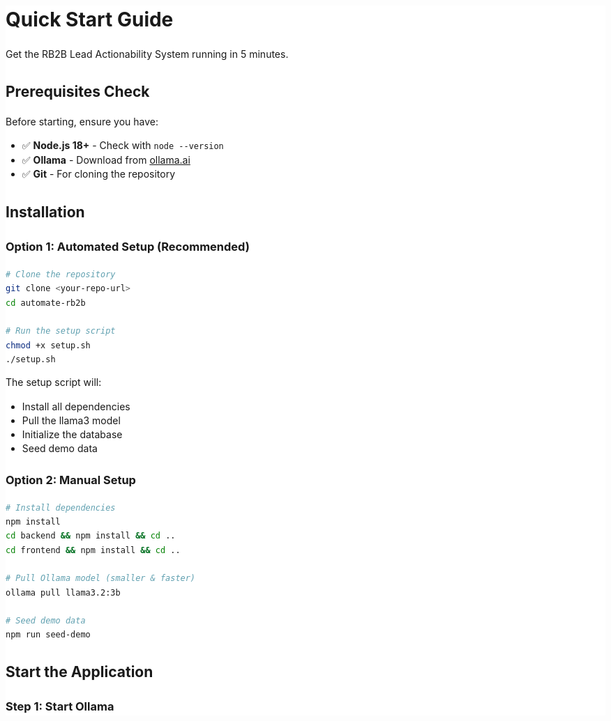 # Quick Start Guide

Get the RB2B Lead Actionability System running in 5 minutes.

## Prerequisites Check

Before starting, ensure you have:

-   ✅ **Node.js 18+** - Check with `node --version`
-   ✅ **Ollama** - Download from [ollama.ai](https://ollama.ai)
-   ✅ **Git** - For cloning the repository

## Installation

### Option 1: Automated Setup (Recommended)

```bash
# Clone the repository
git clone <your-repo-url>
cd automate-rb2b

# Run the setup script
chmod +x setup.sh
./setup.sh
```

The setup script will:

-   Install all dependencies
-   Pull the llama3 model
-   Initialize the database
-   Seed demo data

### Option 2: Manual Setup

```bash
# Install dependencies
npm install
cd backend && npm install && cd ..
cd frontend && npm install && cd ..

# Pull Ollama model (smaller & faster)
ollama pull llama3.2:3b

# Seed demo data
npm run seed-demo
```

## Start the Application

### Step 1: Start Ollama
